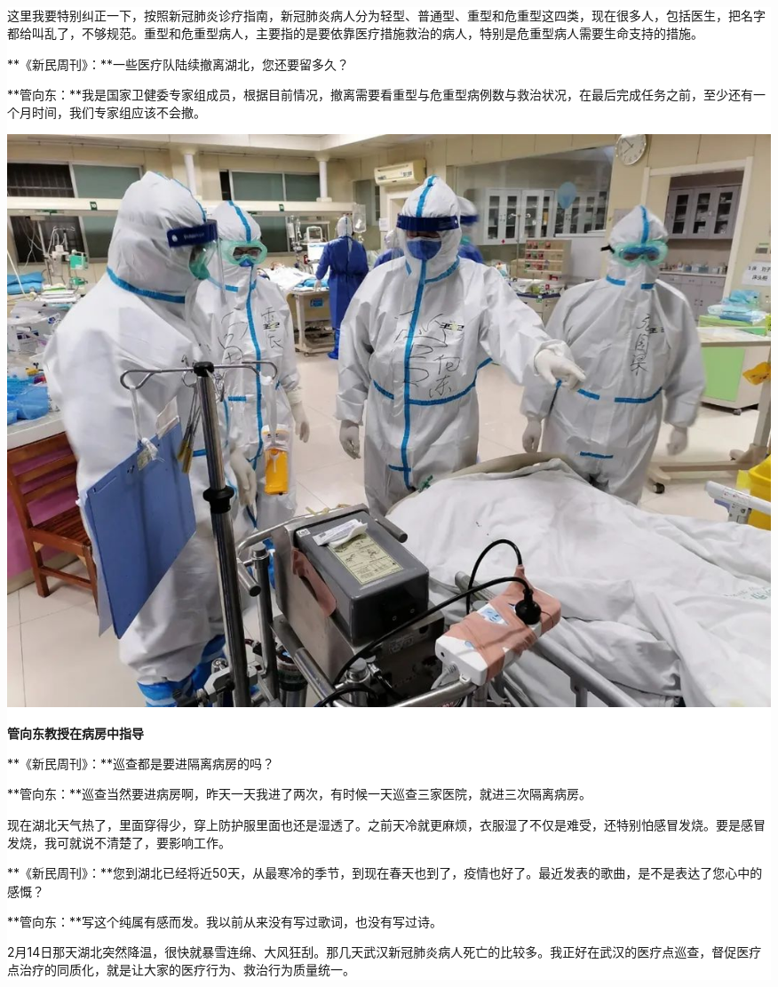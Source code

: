 这里我要特别纠正一下，按照新冠肺炎诊疗指南，新冠肺炎病人分为轻型、普通型、重型和危重型这四类，现在很多人，包括医生，把名字都给叫乱了，不够规范。重型和危重型病人，主要指的是要依靠医疗措施救治的病人，特别是危重型病人需要生命支持的措施。

**《新民周刊》：**一些医疗队陆续撤离湖北，您还要留多久？

**管向东：**我是国家卫健委专家组成员，根据目前情况，撤离需要看重型与危重型病例数与救治状况，在最后完成任务之前，至少还有一个月时间，我们专家组应该不会撤。

![](/images/post/b0d5ed37bde56c44ad896932e1e2f392.jpg)

**管向东教授在病房中指导**

**《新民周刊》：**巡查都是要进隔离病房的吗？

**管向东：**巡查当然要进病房啊，昨天一天我进了两次，有时候一天巡查三家医院，就进三次隔离病房。

现在湖北天气热了，里面穿得少，穿上防护服里面也还是湿透了。之前天冷就更麻烦，衣服湿了不仅是难受，还特别怕感冒发烧。要是感冒发烧，我可就说不清楚了，要影响工作。

**《新民周刊》：**您到湖北已经将近50天，从最寒冷的季节，到现在春天也到了，疫情也好了。最近发表的歌曲，是不是表达了您心中的感慨？

**管向东：**写这个纯属有感而发。我以前从来没有写过歌词，也没有写过诗。

2月14日那天湖北突然降温，很快就暴雪连绵、大风狂刮。那几天武汉新冠肺炎病人死亡的比较多。我正好在武汉的医疗点巡查，督促医疗点治疗的同质化，就是让大家的医疗行为、救治行为质量统一。
